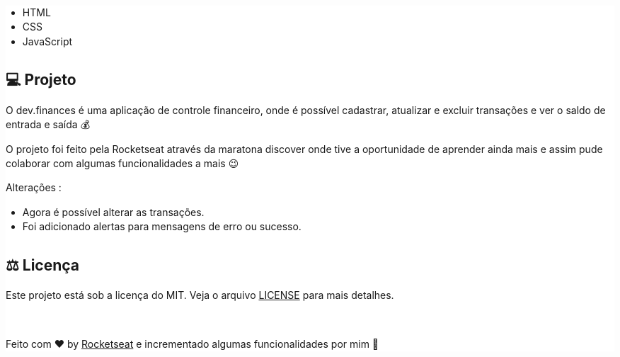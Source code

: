 - HTML
- CSS
- JavaScript

## 💻 Projeto

O dev.finances é uma aplicação de controle financeiro, onde é possível cadastrar, atualizar e excluir transações e ver o saldo de entrada e saída 💰

O projeto foi feito pela Rocketseat através da maratona discover onde tive a oportunidade de aprender ainda mais e assim pude colaborar com algumas funcionalidades a mais 😉

Alterações :

- Agora é possível alterar as transações.
- Foi adicionado alertas para mensagens de erro ou sucesso.


## ⚖ Licença

Este projeto está sob a licença do MIT. Veja o arquivo <a href="LICENSE">LICENSE</a> para mais detalhes.

<br>

Feito com ♥ by <a href="https://github.com/rocketseat-education">Rocketseat<a> e incrementado algumas funcionalidades por mim :wave:
